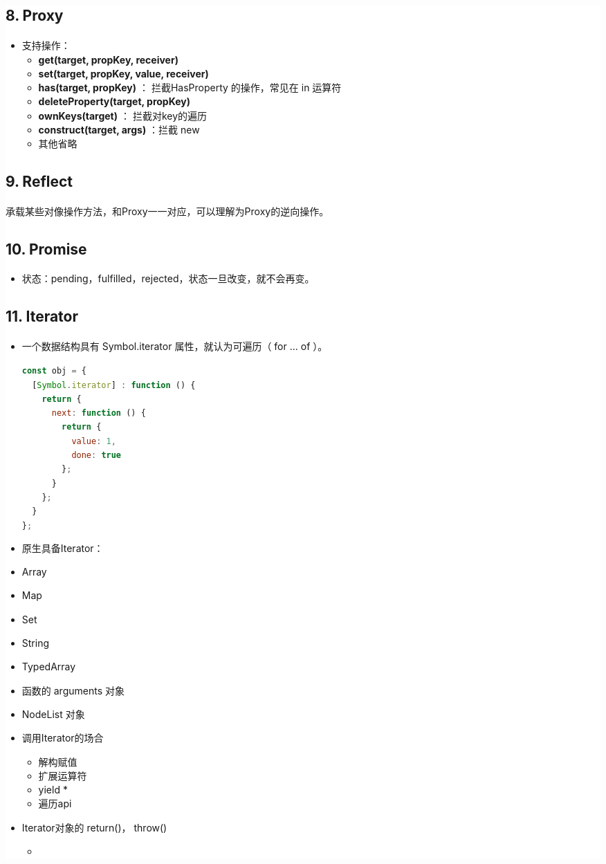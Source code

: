 ## 8. Proxy

+ 支持操作：
  + **get(target, propKey, receiver)** 
  + **set(target, propKey, value, receiver)** 
  + **has(target, propKey)**  ： 拦截HasProperty 的操作，常见在 in 运算符
  + **deleteProperty(target, propKey)** 
  + **ownKeys(target)** ： 拦截对key的遍历
  + **construct(target, args)** ：拦截 new
  + 其他省略

## 9. Reflect

承载某些对像操作方法，和Proxy一一对应，可以理解为Proxy的逆向操作。

## 10. Promise

+ 状态：pending，fulfilled，rejected，状态一旦改变，就不会再变。

## 11. Iterator

+ 一个数据结构具有 Symbol.iterator 属性，就认为可遍历（ for ... of ）。

  ```js
  const obj = {
    [Symbol.iterator] : function () {
      return {
        next: function () {
          return {
            value: 1,
            done: true
          };
        }
      };
    }
  };
  ```

+  原生具备Iterator：

  + Array
  + Map
  + Set
  + String
  + TypedArray
  + 函数的 arguments 对象
  + NodeList 对象

+ 调用Iterator的场合

  + 解构赋值
  + 扩展运算符
  + yield *
  + 遍历api

+ Iterator对象的 return()， throw()

  + 
